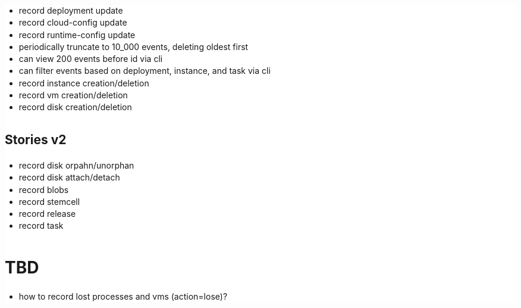 - record deployment update
- record cloud-config update
- record runtime-config update
- periodically truncate to 10_000 events, deleting oldest first
- can view 200 events before id via cli
- can filter events based on deployment, instance, and task via cli
- record instance creation/deletion
- record vm creation/deletion
- record disk creation/deletion

## Stories v2

- record disk orpahn/unorphan
- record disk attach/detach
- record blobs
- record stemcell
- record release
- record task

# TBD

- how to record lost processes and vms (action=lose)?

